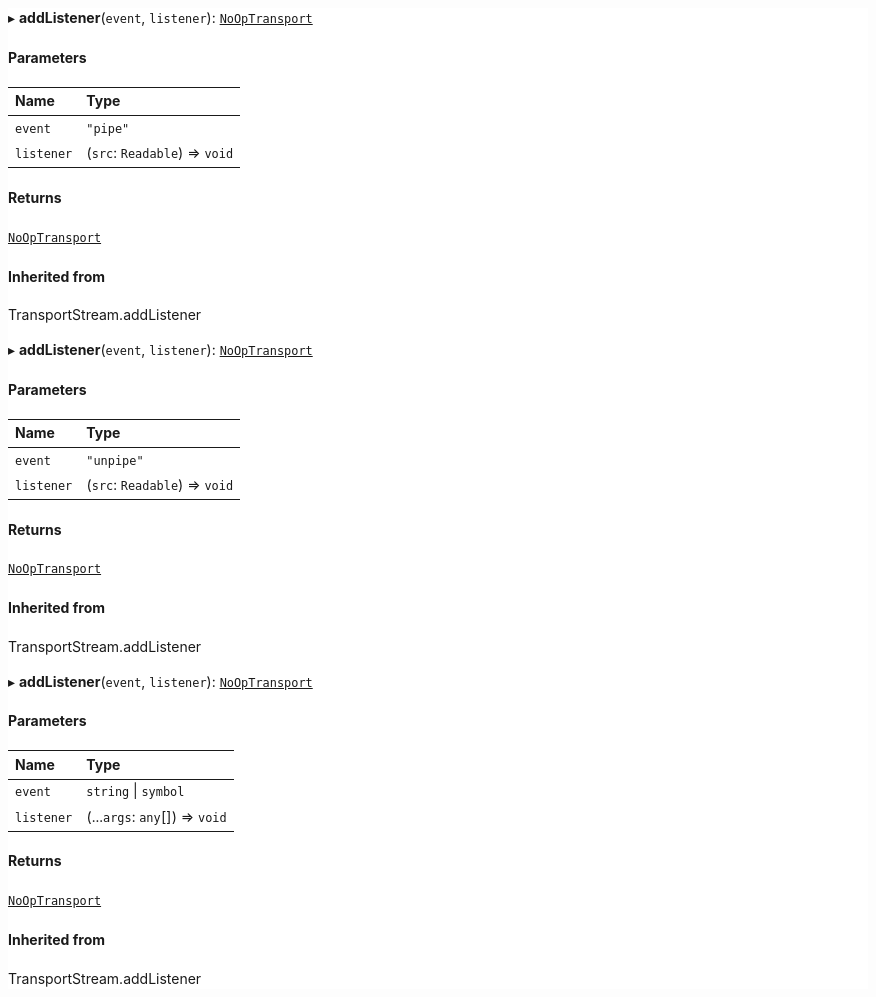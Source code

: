 ▸ **addListener**(`event`, `listener`): [`NoOpTransport`](/api/classes/logging_custom_transport.NoOpTransport.md)

#### Parameters

| Name | Type |
| :------ | :------ |
| `event` | ``"pipe"`` |
| `listener` | (`src`: `Readable`) => `void` |

#### Returns

[`NoOpTransport`](/api/classes/logging_custom_transport.NoOpTransport.md)

#### Inherited from

TransportStream.addListener

▸ **addListener**(`event`, `listener`): [`NoOpTransport`](/api/classes/logging_custom_transport.NoOpTransport.md)

#### Parameters

| Name | Type |
| :------ | :------ |
| `event` | ``"unpipe"`` |
| `listener` | (`src`: `Readable`) => `void` |

#### Returns

[`NoOpTransport`](/api/classes/logging_custom_transport.NoOpTransport.md)

#### Inherited from

TransportStream.addListener

▸ **addListener**(`event`, `listener`): [`NoOpTransport`](/api/classes/logging_custom_transport.NoOpTransport.md)

#### Parameters

| Name | Type |
| :------ | :------ |
| `event` | `string` \| `symbol` |
| `listener` | (...`args`: `any`[]) => `void` |

#### Returns

[`NoOpTransport`](/api/classes/logging_custom_transport.NoOpTransport.md)

#### Inherited from

TransportStream.addListener
